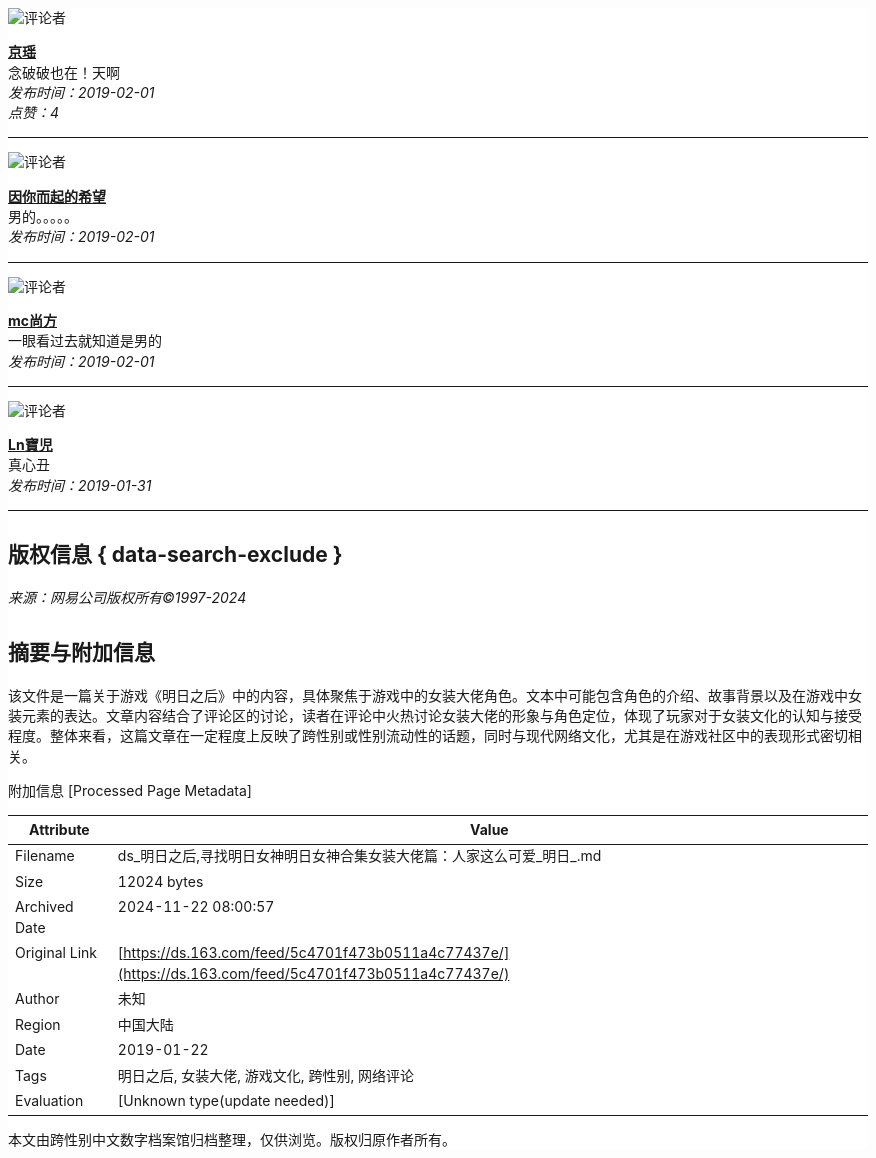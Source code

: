 
![评论者](https://img.166.net/gameyw-misc/opd/squash/20220331/135747-s4pzcug19f.png?imageView=tostatic=0&thumbnail=100y100)

**[京瑶](https://game.163.com/user/c4e3d53f95a44f239f67cea6dcc75787/)**  
念破破也在！天啊  
*发布时间：2019-02-01*  
*点赞：4*

---

![评论者](https://img.166.net/reunionpub/3_20191118_16e7f1464b8608160.png?imageView=tostatic=0&thumbnail=100y100)

**[因你而起的希望](https://game.163.com/user/c90109fa5c2247d7991d924867366090/)**  
男的。。。。。  
*发布时间：2019-02-01*

---

![评论者](https://img.166.net/gameyw-misc/opd/squash/20220331/135747-s4pzcug19f.png?imageView=tostatic=0&thumbnail=100y100)

**[mc尚方](https://game.163.com/user/621d9e595fa945a5869da6a1761ba8b3/)**  
一眼看过去就知道是男的  
*发布时间：2019-02-01*

---

![评论者](https://img.166.net/reunionpub/pr_qyu8kf5a0rhejnr-fpuv3a==_50_1543674565_880547?imageView=tostatic=0&thumbnail=100y100)

**[Ln寶児](https://game.163.com/user/05cf81fe875046c1b4dd811af29563bb/)**  
真心丑  
*发布时间：2019-01-31*

---

## 版权信息 { data-search-exclude }

*来源：网易公司版权所有©1997-2024*

## 摘要与附加信息


该文件是一篇关于游戏《明日之后》中的内容，具体聚焦于游戏中的女装大佬角色。文本中可能包含角色的介绍、故事背景以及在游戏中女装元素的表达。文章内容结合了评论区的讨论，读者在评论中火热讨论女装大佬的形象与角色定位，体现了玩家对于女装文化的认知与接受程度。整体来看，这篇文章在一定程度上反映了跨性别或性别流动性的话题，同时与现代网络文化，尤其是在游戏社区中的表现形式密切相关。


附加信息 [Processed Page Metadata]

| Attribute       | Value                                  |
|-----------------|----------------------------------------|
| Filename        | ds_明日之后,寻找明日女神明日女神合集女装大佬篇：人家这么可爱_明日_.md                             |
| Size            | 12024 bytes                           |
| Archived Date   | 2024-11-22 08:00:57                             |
| Original Link   | [https://ds.163.com/feed/5c4701f473b0511a4c77437e/](https://ds.163.com/feed/5c4701f473b0511a4c77437e/)                       |
| Author          | 未知                               |
| Region          | 中国大陆                               |
| Date            | 2019-01-22                                 |
| Tags            | 明日之后, 女装大佬, 游戏文化, 跨性别, 网络评论                                 |
| Evaluation            | [Unknown type(update needed)]                                 |


本文由跨性别中文数字档案馆归档整理，仅供浏览。版权归原作者所有。
